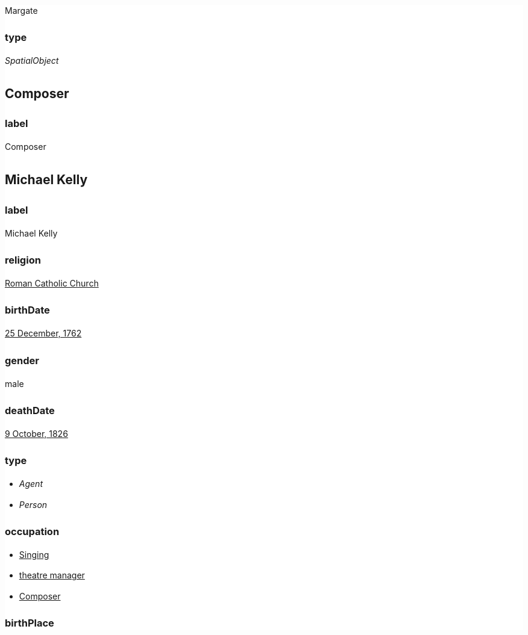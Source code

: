 
Margate

### type


*SpatialObject*

## Composer

### label


Composer

## Michael Kelly

### label


Michael Kelly

### religion


[Roman Catholic Church](#Roman-Catholic-Church)

### birthDate


[25 December, 1762](#25-December-1762)

### gender


male

### deathDate


[9 October, 1826](#9-October-1826)

### type

 - *Agent*

 - *Person*

### occupation

 - [Singing](#Singing)

 - [theatre manager](#theatre-manager)

 - [Composer](#Composer)

### birthPlace
